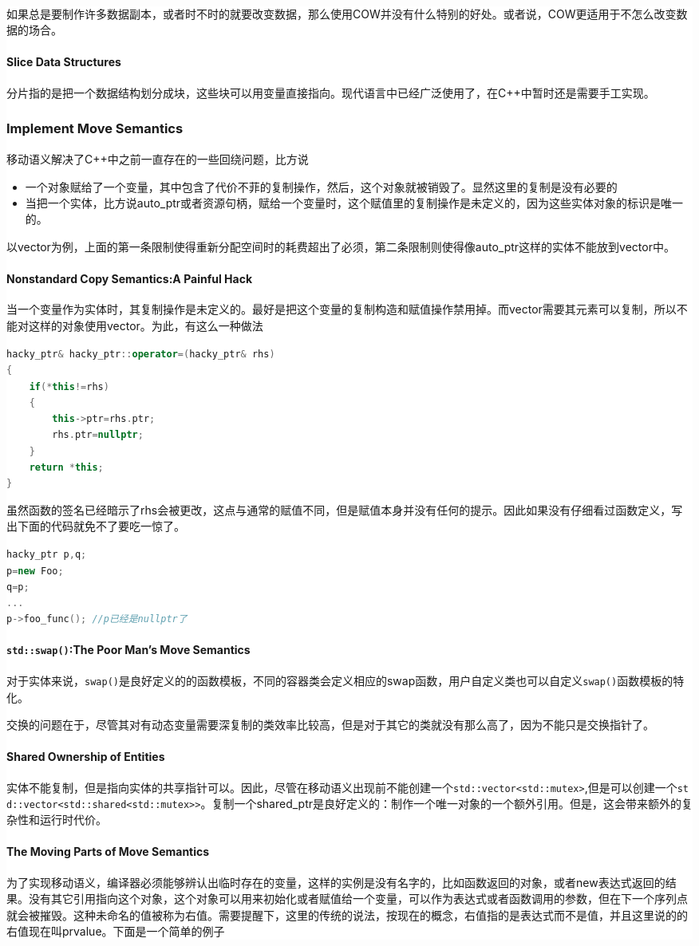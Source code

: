 如果总是要制作许多数据副本，或者时不时的就要改变数据，那么使用COW并没有什么特别的好处。或者说，COW更适用于不怎么改变数据的场合。

#### Slice Data Structures

分片指的是把一个数据结构划分成块，这些块可以用变量直接指向。现代语言中已经广泛使用了，在C++中暂时还是需要手工实现。

### Implement Move Semantics

移动语义解决了C++中之前一直存在的一些回绕问题，比方说

- 一个对象赋给了一个变量，其中包含了代价不菲的复制操作，然后，这个对象就被销毁了。显然这里的复制是没有必要的
- 当把一个实体，比方说auto_ptr或者资源句柄，赋给一个变量时，这个赋值里的复制操作是未定义的，因为这些实体对象的标识是唯一的。

以vector为例，上面的第一条限制使得重新分配空间时的耗费超出了必须，第二条限制则使得像auto_ptr这样的实体不能放到vector中。

#### Nonstandard Copy Semantics:A Painful Hack

当一个变量作为实体时，其复制操作是未定义的。最好是把这个变量的复制构造和赋值操作禁用掉。而vector需要其元素可以复制，所以不能对这样的对象使用vector。为此，有这么一种做法

```c++
hacky_ptr& hacky_ptr::operator=(hacky_ptr& rhs)
{
    if(*this!=rhs)
    {
        this->ptr=rhs.ptr;
        rhs.ptr=nullptr;
    }
    return *this;
}
```

虽然函数的签名已经暗示了rhs会被更改，这点与通常的赋值不同，但是赋值本身并没有任何的提示。因此如果没有仔细看过函数定义，写出下面的代码就免不了要吃一惊了。

```c++
hacky_ptr p,q;
p=new Foo;
q=p;
...
p->foo_func(); //p已经是nullptr了
```

#### `std::swap()`:The Poor Man’s Move Semantics

对于实体来说，`swap()`是良好定义的的函数模板，不同的容器类会定义相应的swap函数，用户自定义类也可以自定义`swap()`函数模板的特化。

交换的问题在于，尽管其对有动态变量需要深复制的类效率比较高，但是对于其它的类就没有那么高了，因为不能只是交换指针了。

#### Shared Ownership of Entities

实体不能复制，但是指向实体的共享指针可以。因此，尽管在移动语义出现前不能创建一个`std::vector<std::mutex>`,但是可以创建一个`std::vector<std::shared<std::mutex>>`。复制一个shared_ptr是良好定义的：制作一个唯一对象的一个额外引用。但是，这会带来额外的复杂性和运行时代价。

#### The Moving Parts of Move Semantics

为了实现移动语义，编译器必须能够辨认出临时存在的变量，这样的实例是没有名字的，比如函数返回的对象，或者new表达式返回的结果。没有其它引用指向这个对象，这个对象可以用来初始化或者赋值给一个变量，可以作为表达式或者函数调用的参数，但在下一个序列点就会被摧毁。这种未命名的值被称为右值。需要提醒下，这里的传统的说法，按现在的概念，右值指的是表达式而不是值，并且这里说的的右值现在叫prvalue。下面是一个简单的例子

